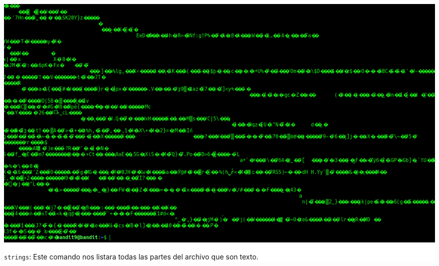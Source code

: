 ![file-data](img/level9/data.png)

`strings`: Este comando nos listara todas las partes del archivo que son texto.
